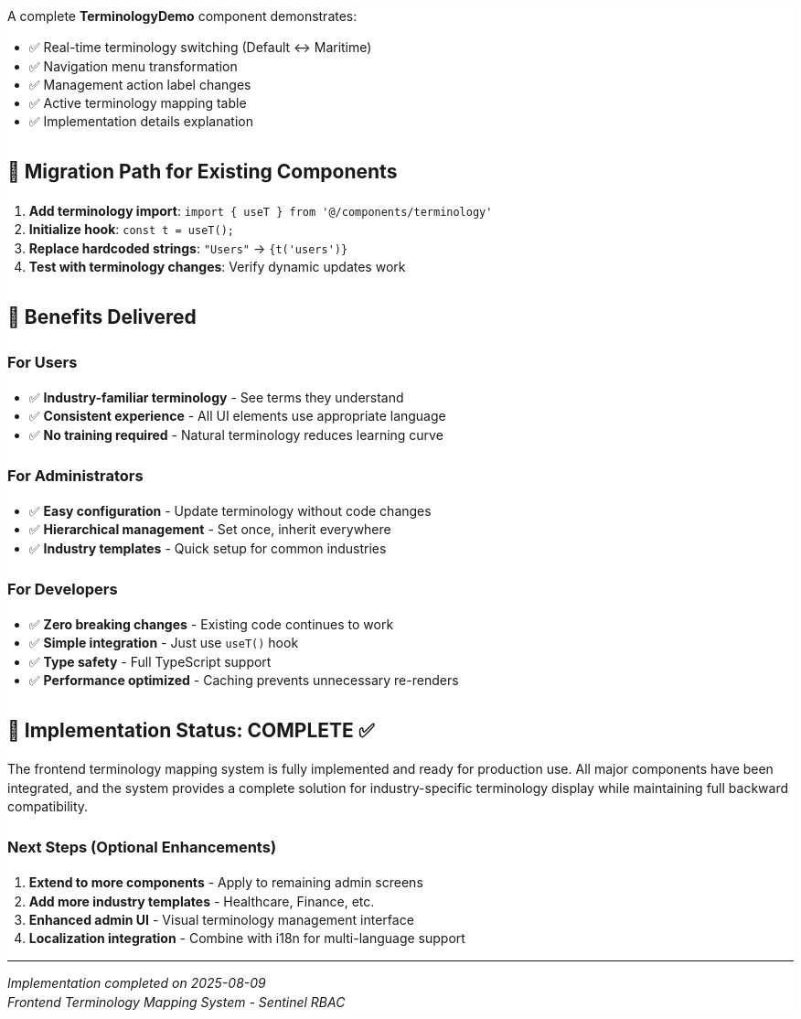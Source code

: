 A complete **TerminologyDemo** component demonstrates:
- ✅ Real-time terminology switching (Default ↔ Maritime)
- ✅ Navigation menu transformation
- ✅ Management action label changes  
- ✅ Active terminology mapping table
- ✅ Implementation details explanation

## 🔄 Migration Path for Existing Components

1. **Add terminology import**: `import { useT } from '@/components/terminology'`
2. **Initialize hook**: `const t = useT();`
3. **Replace hardcoded strings**: `"Users"` → `{t('users')}`
4. **Test with terminology changes**: Verify dynamic updates work

## 🎯 Benefits Delivered

### For Users
- ✅ **Industry-familiar terminology** - See terms they understand
- ✅ **Consistent experience** - All UI elements use appropriate language
- ✅ **No training required** - Natural terminology reduces learning curve

### For Administrators  
- ✅ **Easy configuration** - Update terminology without code changes
- ✅ **Hierarchical management** - Set once, inherit everywhere
- ✅ **Industry templates** - Quick setup for common industries

### For Developers
- ✅ **Zero breaking changes** - Existing code continues to work
- ✅ **Simple integration** - Just use `useT()` hook
- ✅ **Type safety** - Full TypeScript support
- ✅ **Performance optimized** - Caching prevents unnecessary re-renders

## 🏁 Implementation Status: **COMPLETE** ✅

The frontend terminology mapping system is fully implemented and ready for production use. All major components have been integrated, and the system provides a complete solution for industry-specific terminology display while maintaining full backward compatibility.

### Next Steps (Optional Enhancements)
1. **Extend to more components** - Apply to remaining admin screens
2. **Add more industry templates** - Healthcare, Finance, etc.
3. **Enhanced admin UI** - Visual terminology management interface
4. **Localization integration** - Combine with i18n for multi-language support

---

*Implementation completed on 2025-08-09*  
*Frontend Terminology Mapping System - Sentinel RBAC*